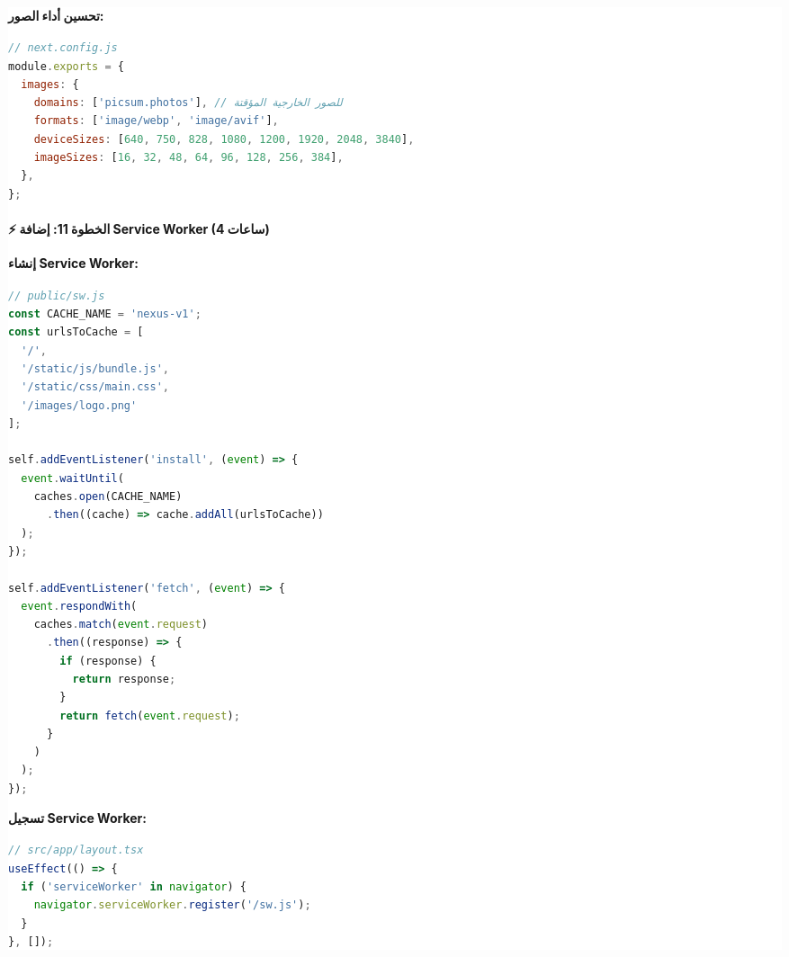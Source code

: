 **تحسين أداء الصور:**
```javascript
// next.config.js
module.exports = {
  images: {
    domains: ['picsum.photos'], // للصور الخارجية المؤقتة
    formats: ['image/webp', 'image/avif'],
    deviceSizes: [640, 750, 828, 1080, 1200, 1920, 2048, 3840],
    imageSizes: [16, 32, 48, 64, 96, 128, 256, 384],
  },
};
```

#### ⚡ الخطوة 11: إضافة Service Worker (4 ساعات)

**إنشاء Service Worker:**
```javascript
// public/sw.js
const CACHE_NAME = 'nexus-v1';
const urlsToCache = [
  '/',
  '/static/js/bundle.js',
  '/static/css/main.css',
  '/images/logo.png'
];

self.addEventListener('install', (event) => {
  event.waitUntil(
    caches.open(CACHE_NAME)
      .then((cache) => cache.addAll(urlsToCache))
  );
});

self.addEventListener('fetch', (event) => {
  event.respondWith(
    caches.match(event.request)
      .then((response) => {
        if (response) {
          return response;
        }
        return fetch(event.request);
      }
    )
  );
});
```

**تسجيل Service Worker:**
```typescript
// src/app/layout.tsx
useEffect(() => {
  if ('serviceWorker' in navigator) {
    navigator.serviceWorker.register('/sw.js');
  }
}, []);
```
